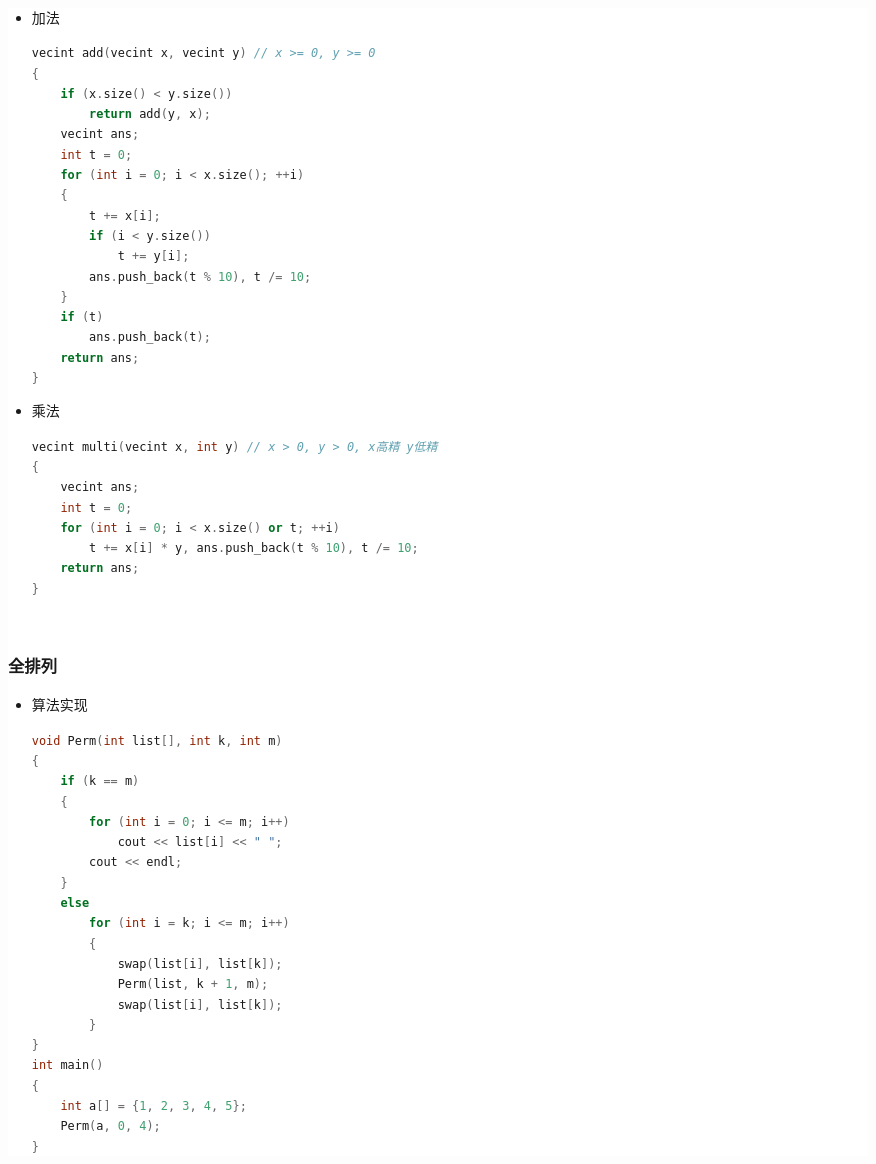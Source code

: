 - 加法

  ```cpp {.line-numbers}
  vecint add(vecint x, vecint y) // x >= 0, y >= 0
  {
      if (x.size() < y.size())
          return add(y, x);
      vecint ans;
      int t = 0;
      for (int i = 0; i < x.size(); ++i)
      {
          t += x[i];
          if (i < y.size())
              t += y[i];
          ans.push_back(t % 10), t /= 10;
      }
      if (t)
          ans.push_back(t);
      return ans;
  }
  ```

- 乘法

  ```cpp {.line-numbers}
  vecint multi(vecint x, int y) // x > 0, y > 0, x高精 y低精
  {
      vecint ans;
      int t = 0;
      for (int i = 0; i < x.size() or t; ++i)
          t += x[i] * y, ans.push_back(t % 10), t /= 10;
      return ans;
  }
  ```

<br>

### 全排列

- 算法实现

  ```cpp {.line-numbers}
  void Perm(int list[], int k, int m)
  {
      if (k == m)
      {
          for (int i = 0; i <= m; i++)
              cout << list[i] << " ";
          cout << endl;
      }
      else
          for (int i = k; i <= m; i++)
          {
              swap(list[i], list[k]);
              Perm(list, k + 1, m);
              swap(list[i], list[k]);
          }
  }
  int main()
  {
      int a[] = {1, 2, 3, 4, 5};
      Perm(a, 0, 4);
  }
  ```
